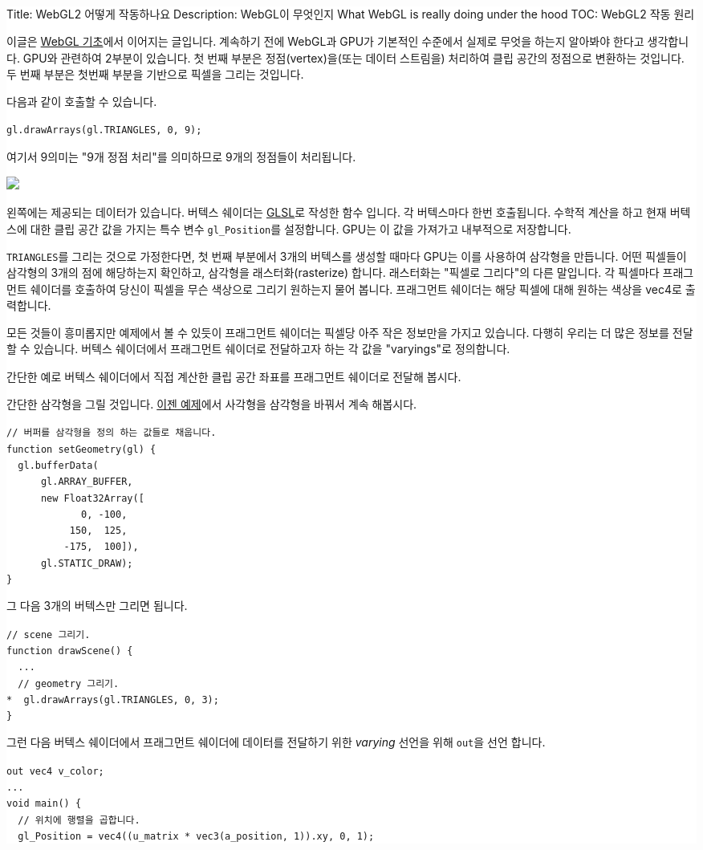 Title: WebGL2 어떻게 작동하나요
Description: WebGL이 무엇인지 What WebGL is really doing under the hood
TOC: WebGL2 작동 원리


이글은 [WebGL 기초](webgl-fundamentals.html)에서 이어지는 글입니다. 계속하기 전에 WebGL과 GPU가 기본적인 수준에서 실제로 무엇을 하는지 알아봐야 한다고 생각합니다. GPU와 관련하여 2부분이 있습니다. 첫 번째 부분은 정점(vertex)을(또는 데이터 스트림을) 처리하여 클립 공간의 정점으로 변환하는 것입니다. 두 번째 부분은 첫번째 부분을 기반으로 픽셀을 그리는 것입니다.

다음과 같이 호출할 수 있습니다.

    gl.drawArrays(gl.TRIANGLES, 0, 9);

여기서 9의미는 "9개 정점 처리"를 의미하므로 9개의 정점들이 처리됩니다.

<img src="resources/vertex-shader-anim.gif" class="webgl_center" />

왼쪽에는 제공되는 데이터가 있습니다. 버텍스 쉐이더는 [GLSL](webgl-shaders-and-glsl.html)로 작성한 함수 입니다. 각 버텍스마다 한번 호출됩니다. 수학적 계산을 하고 현재 버텍스에 대한 클립 공간 값을 가지는 특수 변수 `gl_Position`를 설정합니다. GPU는 이 값을 가져가고 내부적으로 저장합니다.

`TRIANGLES`를 그리는 것으로 가정한다면, 첫 번째 부분에서 3개의 버텍스를 생성할 때마다 GPU는 이를 사용하여 삼각형을 만듭니다. 어떤 픽셀들이 삼각형의 3개의 점에 해당하는지 확인하고, 삼각형을 래스터화(rasterize) 합니다. 래스터화는 "픽셀로 그리다"의 다른 말입니다. 각 픽셀마다 프래그먼트 쉐이더를 호출하여 당신이 픽셀을 무슨 색상으로 그리기 원하는지 물어 봅니다. 프래그먼트 쉐이더는 해당 픽셀에 대해 원하는 색상을 vec4로 출력합니다.

모든 것들이 흥미롭지만 예제에서 볼 수 있듯이 프래그먼트 쉐이더는 픽셀당 아주 작은 정보만을 가지고 있습니다. 다행히 우리는 더 많은 정보를 전달할 수 있습니다. 버텍스 쉐이더에서 프래그먼트 쉐이더로 전달하고자 하는 각 값을 "varyings"로 정의합니다.

간단한 예로 버텍스 쉐이더에서 직접 계산한 클립 공간 좌표를 프래그먼트 쉐이더로 전달해 봅시다.

간단한 삼각형을 그릴 것입니다. [이젠 예제](webgl-2d-matrices.html)에서 사각형을 삼각형을 바꿔서 계속 해봅시다.

    // 버퍼를 삼각형을 정의 하는 값들로 채웁니다.
    function setGeometry(gl) {
      gl.bufferData(
          gl.ARRAY_BUFFER,
          new Float32Array([
                 0, -100,
               150,  125,
              -175,  100]),
          gl.STATIC_DRAW);
    }

그 다음 3개의 버텍스만 그리면 됩니다.

    // scene 그리기.
    function drawScene() {
      ...
      // geometry 그리기.
    *  gl.drawArrays(gl.TRIANGLES, 0, 3);
    }

그런 다음 버텍스 쉐이더에서 프래그먼트 쉐이더에 데이터를 전달하기 위한 *varying* 선언을 위해 `out`을 선언 합니다.

    out vec4 v_color;
    ...
    void main() {
      // 위치에 행렬을 곱합니다.
      gl_Position = vec4((u_matrix * vec3(a_position, 1)).xy, 0, 1);
